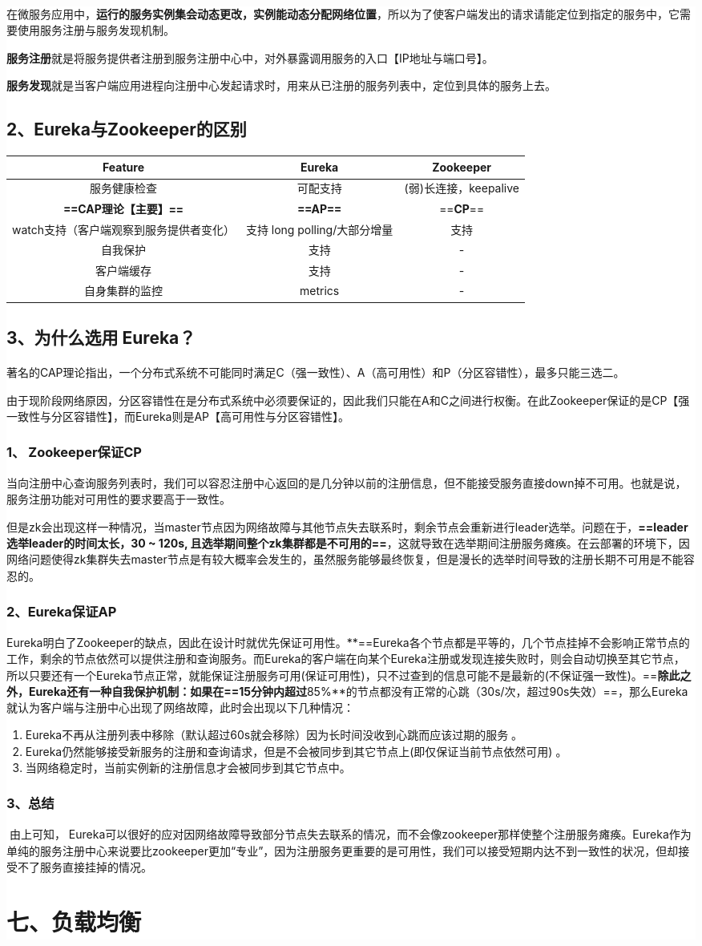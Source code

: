 在微服务应用中，**运行的服务实例集会动态更改，实例能动态分配网络位置**，所以为了使客户端发出的请求请能定位到指定的服务中，它需要使用服务注册与服务发现机制。

​	**服务注册**就是将服务提供者注册到服务注册中心中，对外暴露调用服务的入口【IP地址与端口号】。

​	**服务发现**就是当客户端应用进程向注册中心发起请求时，用来从已注册的服务列表中，定位到具体的服务上去。

## 2、Eureka与Zookeeper的区别

|                 Feature                 |            Eureka            |       Zookeeper       |
| :-------------------------------------: | :--------------------------: | :-------------------: |
|              服务健康检查               |           可配支持           | (弱)长连接，keepalive |
|         **==CAP理论【主要】==**         |          **==AP==**          |      ==**CP**==       |
| watch支持（客户端观察到服务提供者变化） | 支持 long polling/大部分增量 |         支持          |
|                自我保护                 |             支持             |           -           |
|               客户端缓存                |             支持             |           -           |
|             自身集群的监控              |           metrics            |           -           |

## 3、为什么选用 Eureka？

​	著名的CAP理论指出，一个分布式系统不可能同时满足C（强一致性）、A（高可用性）和P（分区容错性），最多只能三选二。

​	由于现阶段网络原因，分区容错性在是分布式系统中必须要保证的，因此我们只能在A和C之间进行权衡。在此Zookeeper保证的是CP【强一致性与分区容错性】，而Eureka则是AP【高可用性与分区容错性】。

### 1、 Zookeeper保证CP

​	当向注册中心查询服务列表时，我们可以容忍注册中心返回的是几分钟以前的注册信息，但不能接受服务直接down掉不可用。也就是说，服务注册功能对可用性的要求要高于一致性。

​	但是zk会出现这样一种情况，当master节点因为网络故障与其他节点失去联系时，剩余节点会重新进行leader选举。问题在于，**==leader选举leader的时间太长，30  ~ 120s,  且选举期间整个zk集群都是不可用的==**，这就导致在选举期间注册服务瘫痪。在云部署的环境下，因网络问题使得zk集群失去master节点是有较大概率会发生的，虽然服务能够最终恢复，但是漫长的选举时间导致的注册长期不可用是不能容忍的。

 

### 2、Eureka保证AP

​	Eureka明白了Zookeeper的缺点，因此在设计时就优先保证可用性。**==Eureka各个节点都是平等的，几个节点挂掉不会影响正常节点的工作，剩余的节点依然可以提供注册和查询服务。而Eureka的客户端在向某个Eureka注册或发现连接失败时，则会自动切换至其它节点，所以只要还有一个Eureka节点正常，就能保证注册服务可用(保证可用性)，只不过查到的信息可能不是最新的(不保证强一致性)。==**除此之外，Eureka还有一种自我保护机制：如果在==**15分钟**内超过**85%**的节点都没有正常的心跳（30s/次，超过90s失效）==，那么Eureka就认为客户端与注册中心出现了网络故障，此时会出现以下几种情况：  

1. Eureka不再从注册列表中移除（默认超过60s就会移除）因为长时间没收到心跳而应该过期的服务 。
2. Eureka仍然能够接受新服务的注册和查询请求，但是不会被同步到其它节点上(即仅保证当前节点依然可用) 。
3. 当网络稳定时，当前实例新的注册信息才会被同步到其它节点中。

### 3、总结

​	由上可知， Eureka可以很好的应对因网络故障导致部分节点失去联系的情况，而不会像zookeeper那样使整个注册服务瘫痪。Eureka作为单纯的服务注册中心来说要比zookeeper更加“专业”，因为注册服务更重要的是可用性，我们可以接受短期内达不到一致性的状况，但却接受不了服务直接挂掉的情况。

# 七、负载均衡
